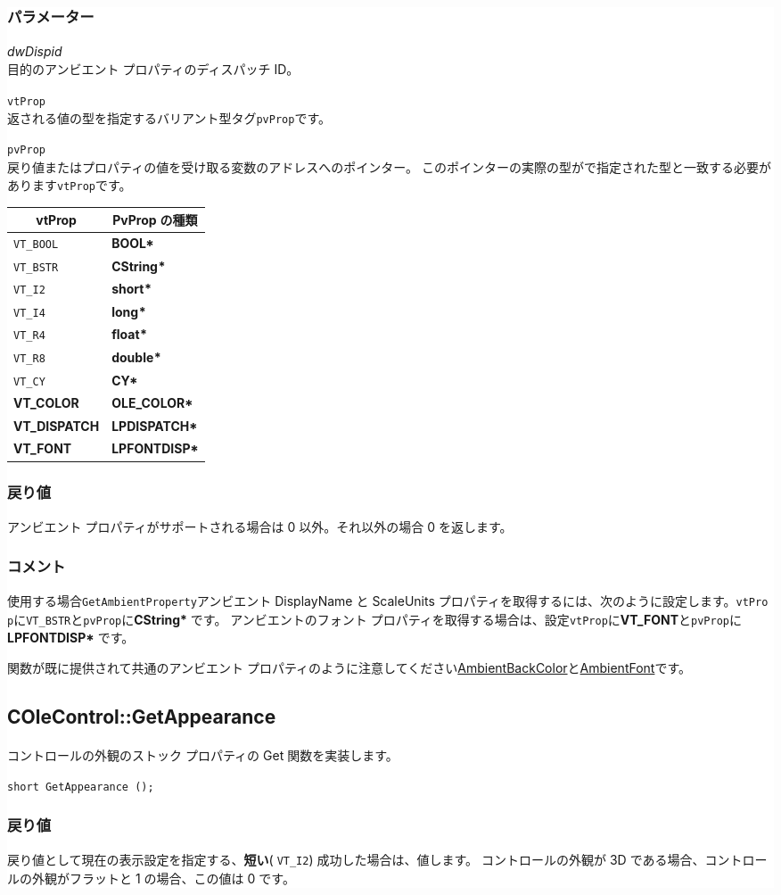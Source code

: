 ### <a name="parameters"></a>パラメーター  
 *dwDispid*  
 目的のアンビエント プロパティのディスパッチ ID。  
  
 `vtProp`  
 返される値の型を指定するバリアント型タグ`pvProp`です。  
  
 `pvProp`  
 戻り値またはプロパティの値を受け取る変数のアドレスへのポインター。 このポインターの実際の型がで指定された型と一致する必要があります`vtProp`です。  
  
|vtProp|PvProp の種類|  
|------------|--------------------|  
|`VT_BOOL`|**BOOL\***|  
|`VT_BSTR`|**CString\***|  
|`VT_I2`|**short\***|  
|`VT_I4`|**long\***|  
|`VT_R4`|**float\***|  
|`VT_R8`|**double\***|  
|`VT_CY`|**CY\***|  
|**VT_COLOR**|**OLE_COLOR\***|  
|**VT_DISPATCH**|**LPDISPATCH\***|  
|**VT_FONT**|**LPFONTDISP\***|  
  
### <a name="return-value"></a>戻り値  
 アンビエント プロパティがサポートされる場合は 0 以外。それ以外の場合 0 を返します。  
  
### <a name="remarks"></a>コメント  
 使用する場合`GetAmbientProperty`アンビエント DisplayName と ScaleUnits プロパティを取得するには、次のように設定します。`vtProp`に`VT_BSTR`と`pvProp`に**CString\*** です。 アンビエントのフォント プロパティを取得する場合は、設定`vtProp`に**VT_FONT**と`pvProp`に**LPFONTDISP\*** です。  
  
 関数が既に提供されて共通のアンビエント プロパティのように注意してください[AmbientBackColor](#ambientbackcolor)と[AmbientFont](#ambientfont)です。  
  
##  <a name="getappearance"></a>  COleControl::GetAppearance  
 コントロールの外観のストック プロパティの Get 関数を実装します。  
  
```  
short GetAppearance ();
```  
  
### <a name="return-value"></a>戻り値  
 戻り値として現在の表示設定を指定する、**短い**( `VT_I2`) 成功した場合は、値します。 コントロールの外観が 3D である場合、コントロールの外観がフラットと 1 の場合、この値は 0 です。  
  